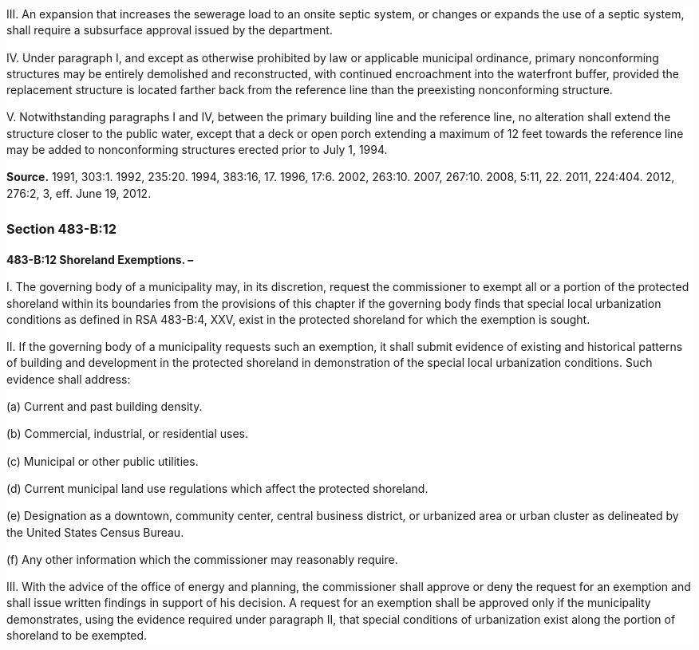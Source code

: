  III. An expansion that increases the sewerage load to an onsite
septic system, or changes or expands the use of a septic system, shall
require a subsurface approval issued by the department.
                                             
 IV. Under paragraph I, and except as otherwise prohibited by law or
applicable municipal ordinance, primary nonconforming structures may be
entirely demolished and reconstructed, with continued encroachment into
the waterfront buffer, provided the replacement structure is located
farther back from the reference line than the preexisting nonconforming
structure.
                                             
 V. Notwithstanding paragraphs I and IV, between the primary building
line and the reference line, no alteration shall extend the structure
closer to the public water, except that a deck or open porch extending a
maximum of 12 feet towards the reference line may be added to
nonconforming structures erected prior to July 1, 1994.

**Source.** 1991, 303:1. 1992, 235:20. 1994, 383:16, 17. 1996, 17:6.
2002, 263:10. 2007, 267:10. 2008, 5:11, 22. 2011, 224:404. 2012, 276:2,
3, eff. June 19, 2012.

### Section 483-B:12

 **483-B:12 Shoreland Exemptions. –**
                                             
 I. The governing body of a municipality may, in its discretion,
request the commissioner to exempt all or a portion of the protected
shoreland within its boundaries from the provisions of this chapter if
the governing body finds that special local urbanization conditions as
defined in RSA 483-B:4, XXV, exist in the protected shoreland for which
the exemption is sought.
                                             
 II. If the governing body of a municipality requests such an
exemption, it shall submit evidence of existing and historical patterns
of building and development in the protected shoreland in demonstration
of the special local urbanization conditions. Such evidence shall
address:
                                             
 (a) Current and past building density.
                                             
 (b) Commercial, industrial, or residential uses.
                                             
 (c) Municipal or other public utilities.
                                             
 (d) Current municipal land use regulations which affect the
protected shoreland.
                                             
 (e) Designation as a downtown, community center, central business
district, or urbanized area or urban cluster as delineated by the United
States Census Bureau.
                                             
 (f) Any other information which the commissioner may reasonably
require.
                                             
 III. With the advice of the office of energy and planning, the
commissioner shall approve or deny the request for an exemption and
shall issue written findings in support of his decision. A request for
an exemption shall be approved only if the municipality demonstrates,
using the evidence required under paragraph II, that special conditions
of urbanization exist along the portion of shoreland to be exempted.
                                             